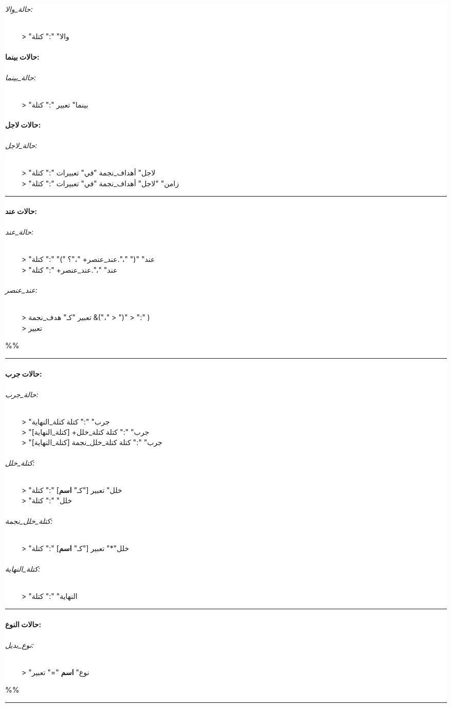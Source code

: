 ###### حالة\_والا:  
 &emsp;&emsp; > "والا" ":" كتلة   


#### حالات بينما:  

###### حالة\_بينما:  
 &emsp;&emsp; > "بينما" تعبير ":" كتلة  

#### حالات لاجل:  
###### حالة\_لاجل:  
 &emsp;&emsp; > "لاجل" أهداف\_نجمة "في" تعبيرات ":" كتلة  
 &emsp;&emsp; > "زامن" "لاجل" أهداف\_نجمة "في" تعبيرات ":" كتلة   

---
#### حالات عند:  

###### حالة\_عند:  
 &emsp;&emsp; > "عند" "(" "،".عند\_عنصر+ "،"؟ ")" ":" كتلة  
 &emsp;&emsp; > "عند" "،".عند\_عنصر+ ":" كتلة  
###### عند\_عنصر:  
 &emsp;&emsp; > تعبير "كـ" هدف\_نجمة &("،" > ")" > ":" )  
 &emsp;&emsp; > تعبير

%%

---

#### حالات جرب:  

###### حالة\_جرب:  
 &emsp;&emsp; > "جرب" ":" كتلة كتلة\_النهاية  
 &emsp;&emsp; > "جرب" ":" كتلة كتلة\_خلل+ [كتلة\_النهاية]  
 &emsp;&emsp; > "جرب" ":" كتلة كتلة\_خلل\_نجمة [كتلة\_النهاية]  

###### كتلة\_خلل:  
 &emsp;&emsp; > "خلل" تعبير ["كـ" **اسم**] ":" كتلة  
 &emsp;&emsp; > "خلل" ":" كتلة  
###### كتلة\_خلل\_نجمة:  
 &emsp;&emsp; > "خلل"\*" تعبير ["كـ" **اسم**] ":" كتلة  
###### كتلة\_النهاية:  
 &emsp;&emsp; > "النهاية" ":" كتلة  

---

#### حالات النوع:

###### نوع\_بديل:  
 &emsp;&emsp; > "نوع" **اسم** "=" تعبير  

%%

---


[^1]: اي يتم مطابقتها فإن لم تطابق يتم الإنتقال الى ما بعدها.
[^2]: الكلمة المفتاحية هي الكلمة التي تم تعريفها مسبقاً للإستخدام في نواة اللغة ولا يمكن استخدامها كاسم او قيمة ضمن الشفرة، مثل : لاجل - في - بينما ... ، والتي يعبر عنها باللغة الأجنبية بـ keyword
[^3]: الكلمة المحجوزة هي الكلمة التي يتم حجزها في مرحلة المُركِّب، مثل : اسم - قوس - رقم - نص ... ، والتي يعبر عنها في اللغة الأجنبية بـ Token
[^4]: عام هي حالة وكلمة مفتاحية حيث يصبح المتغير داخلي للدالة عام، ولكن يجب استدعاء الدالة ليتم تنفيذ الحالة الداخلية لها ليتم تفعيل الوضع العام للمتغير
[^5]: نطاق هي حالة يتم فيها جعل المتغير عام ضمن الدوال المتداخلة
[^6]: حالة\_عند وهي حالة تستخدم للتعامل مع الملفات فقط
[^7]: المسافة الطويلة هي المسافة التي تمتد لضعفين او اكثر من المسافة العادية، ويطلق عليها باللغة الأجنبية Indent
[^8]: المسافة الراجعة هي تعبير معنوي يعني إنهاء المسافة الطويلة بسطر جديد، ويطلق عليها باللغة الأجنبية Dedent
[^9]: المعاملات هي المتغيرات التي يتم تعريفها عند إنشاء الدالة "ليتم تمرير متغيرات من خلالها لداخل الدالة"، ويطلق عليها بالأجنبية Parameters
[^10]: الوسيطات هي قيم فعلية او "كائن" تمتلك نوع مثل: عدد\_صحيح او نص او اي نوع تم إنشاؤه ضمن الشفرة، "يمكن ان يتم تمريرها في الأصناف للوراثة من خصائصها"، ويطلق عليها بالأجنبية Arguments
[^12]: المصفوفة الضمنية هي مصفوفة يتم إنشائها ضمن قوسين مربعات مع وجود شرط مثل : [س + 1 لاجل س في مدى(9) اذا س\\2 == 2] حيث [المخرجات - المدى - الشرط].
[^13]: الفريد هي مصفوفة لا تحتوي على عناصر مكررة وتكون غير مرتبة.
[^14]: الحالة (ص (س ص)+) تختلف عن الحالة س.ص+ حيث أن الاولى تقوم بإرجاع عقدة حاوية ضمن المحلل أما الثانية فتقوم بإرجاع مصفوفة يتم ضمها إلى العقدة النهائية، بإختصار الاولى مجموعة مثل مترابطة والثانية سلسلة يتم إسنادها إلى المجموعة النهائية
[^15]: التعبيرات الفرعية هي تعبيرات تستخدم لإرجاع سلسلة ضمن شيفرة المحلل وليس حاوية وتستخدم مع س.ص+ وليس (ص (س ص)+)